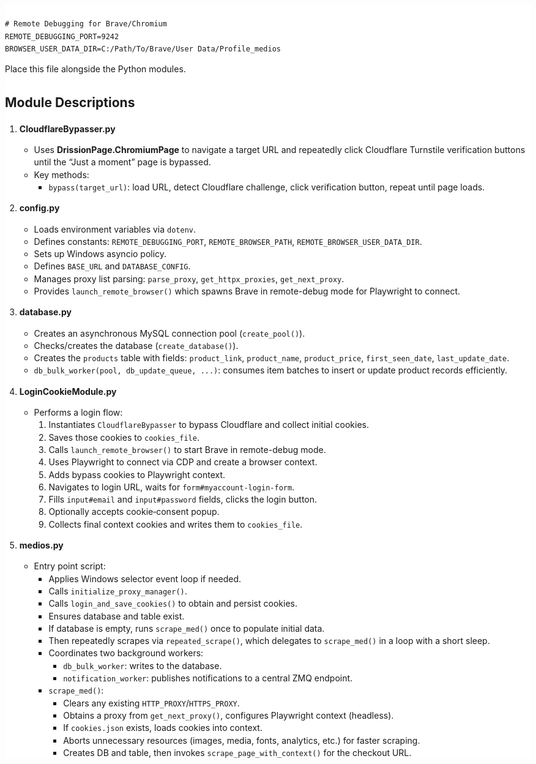 ```

# Remote Debugging for Brave/Chromium
REMOTE_DEBUGGING_PORT=9242
BROWSER_USER_DATA_DIR=C:/Path/To/Brave/User Data/Profile_medios
```
Place this file alongside the Python modules.

Module Descriptions
-------------------

1. **CloudflareBypasser.py**
   - Uses **DrissionPage.ChromiumPage** to navigate a target URL and repeatedly click Cloudflare Turnstile verification buttons until the “Just a moment” page is bypassed.
   - Key methods:
     - `bypass(target_url)`: load URL, detect Cloudflare challenge, click verification button, repeat until page loads.

2. **config.py**
   - Loads environment variables via `dotenv`.
   - Defines constants: `REMOTE_DEBUGGING_PORT`, `REMOTE_BROWSER_PATH`, `REMOTE_BROWSER_USER_DATA_DIR`.
   - Sets up Windows asyncio policy.
   - Defines `BASE_URL` and `DATABASE_CONFIG`.
   - Manages proxy list parsing: `parse_proxy`, `get_httpx_proxies`, `get_next_proxy`.
   - Provides `launch_remote_browser()` which spawns Brave in remote-debug mode for Playwright to connect.

3. **database.py**
   - Creates an asynchronous MySQL connection pool (`create_pool()`).
   - Checks/creates the database (`create_database()`).
   - Creates the `products` table with fields: `product_link`, `product_name`, `product_price`, `first_seen_date`, `last_update_date`.
   - `db_bulk_worker(pool, db_update_queue, ...)`: consumes item batches to insert or update product records efficiently.

4. **LoginCookieModule.py**
   - Performs a login flow:
     1. Instantiates `CloudflareBypasser` to bypass Cloudflare and collect initial cookies.
     2. Saves those cookies to `cookies_file`.
     3. Calls `launch_remote_browser()` to start Brave in remote-debug mode.
     4. Uses Playwright to connect via CDP and create a browser context.
     5. Adds bypass cookies to Playwright context.
     6. Navigates to login URL, waits for `form#myaccount-login-form`.
     7. Fills `input#email` and `input#password` fields, clicks the login button.
     8. Optionally accepts cookie‑consent popup.
     9. Collects final context cookies and writes them to `cookies_file`.

5. **medios.py**
   - Entry point script:
     - Applies Windows selector event loop if needed.
     - Calls `initialize_proxy_manager()`.
     - Calls `login_and_save_cookies()` to obtain and persist cookies.
     - Ensures database and table exist.
     - If database is empty, runs `scrape_med()` once to populate initial data.
     - Then repeatedly scrapes via `repeated_scrape()`, which delegates to `scrape_med()` in a loop with a short sleep.
     - Coordinates two background workers:
       - `db_bulk_worker`: writes to the database.
       - `notification_worker`: publishes notifications to a central ZMQ endpoint.
     - `scrape_med()`:
       - Clears any existing `HTTP_PROXY`/`HTTPS_PROXY`.
       - Obtains a proxy from `get_next_proxy()`, configures Playwright context (headless).
       - If `cookies.json` exists, loads cookies into context.
       - Aborts unnecessary resources (images, media, fonts, analytics, etc.) for faster scraping.
       - Creates DB and table, then invokes `scrape_page_with_context()` for the checkout URL.
